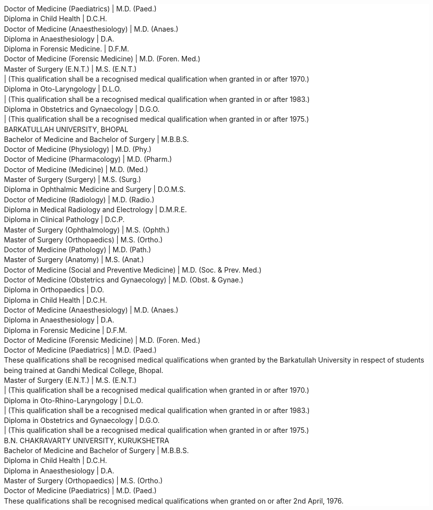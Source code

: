 Doctor of Medicine (Paediatrics) | M.D. (Paed.)  
Diploma in Child Health | D.C.H.  
Doctor of Medicine (Anaesthesiology) | M.D. (Anaes.)  
Diploma in Anaesthesiology | D.A.  
Diploma in Forensic Medicine. | D.F.M.  
Doctor of Medicine (Forensic Medicine) | M.D. (Foren. Med.)  
Master of Surgery (E.N.T.) | M.S. (E.N.T.)  
| (This qualification shall be a recognised medical qualification when granted
in or after 1970.)  
Diploma in Oto-Laryngology | D.L.O.  
| (This qualification shall be a recognised medical qualification when granted
in or after 1983.)  
Diploma in Obstetrics and Gynaecology | D.G.O.  
| (This qualification shall be a recognised medical qualification when granted
in or after 1975.)  
BARKATULLAH UNIVERSITY, BHOPAL  
Bachelor of Medicine and Bachelor of Surgery | M.B.B.S.  
Doctor of Medicine (Physiology) | M.D. (Phy.)  
Doctor of Medicine (Pharmacology) | M.D. (Pharm.)  
Doctor of Medicine (Medicine) | M.D. (Med.)  
Master of Surgery (Surgery) | M.S. (Surg.)  
Diploma in Ophthalmic Medicine and Surgery | D.O.M.S.  
Doctor of Medicine (Radiology) | M.D. (Radio.)  
Diploma in Medical Radiology and Electrology | D.M.R.E.  
Diploma in Clinical Pathology | D.C.P.  
Master of Surgery (Ophthalmology) | M.S. (Ophth.)  
Master of Surgery (Orthopaedics) | M.S. (Ortho.)  
Doctor of Medicine (Pathology) | M.D. (Path.)  
Master of Surgery (Anatomy) | M.S. (Anat.)  
Doctor of Medicine (Social and Preventive Medicine) | M.D. (Soc. & Prev. Med.)  
Doctor of Medicine (Obstetrics and Gynaecology) | M.D. (Obst. & Gynae.)  
Diploma in Orthopaedics | D.O.  
Diploma in Child Health | D.C.H.  
Doctor of Medicine (Anaesthesiology) | M.D. (Anaes.)  
Diploma in Anaesthesiology | D.A.  
Diploma in Forensic Medicine | D.F.M.  
Doctor of Medicine (Forensic Medicine) | M.D. (Foren. Med.)  
Doctor of Medicine (Paediatrics) | M.D. (Paed.)  
These qualifications shall be recognised medical qualifications when granted
by the Barkatullah University in respect of students being trained at Gandhi
Medical College, Bhopal.  
Master of Surgery (E.N.T.) | M.S. (E.N.T.)  
| (This qualification shall be a recognised medical qualification when granted
in or after 1970.)  
Diploma in Oto-Rhino-Laryngology | D.L.O.  
| (This qualification shall be a recognised medical qualification when granted
in or after 1983.)  
Diploma in Obstetrics and Gynaecology | D.G.O.  
| (This qualification shall be a recognised medical qualification when granted
in or after 1975.)  
B.N. CHAKRAVARTY UNIVERSITY, KURUKSHETRA  
Bachelor of Medicine and Bachelor of Surgery | M.B.B.S.  
Diploma in Child Health | D.C.H.  
Diploma in Anaesthesiology | D.A.  
Master of Surgery (Orthopaedics) | M.S. (Ortho.)  
Doctor of Medicine (Paediatrics) | M.D. (Paed.)  
These qualifications shall be recognised medical qualifications when granted
on or after 2nd April, 1976.  